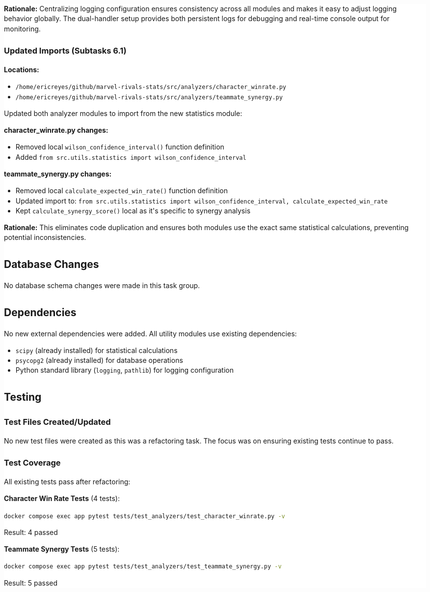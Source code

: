 **Rationale:** Centralizing logging configuration ensures consistency across all modules and makes it easy to adjust logging behavior globally. The dual-handler setup provides both persistent logs for debugging and real-time console output for monitoring.

### Updated Imports (Subtasks 6.1)
**Locations:**
- `/home/ericreyes/github/marvel-rivals-stats/src/analyzers/character_winrate.py`
- `/home/ericreyes/github/marvel-rivals-stats/src/analyzers/teammate_synergy.py`

Updated both analyzer modules to import from the new statistics module:

**character_winrate.py changes:**
- Removed local `wilson_confidence_interval()` function definition
- Added `from src.utils.statistics import wilson_confidence_interval`

**teammate_synergy.py changes:**
- Removed local `calculate_expected_win_rate()` function definition
- Updated import to: `from src.utils.statistics import wilson_confidence_interval, calculate_expected_win_rate`
- Kept `calculate_synergy_score()` local as it's specific to synergy analysis

**Rationale:** This eliminates code duplication and ensures both modules use the exact same statistical calculations, preventing potential inconsistencies.

## Database Changes
No database schema changes were made in this task group.

## Dependencies
No new external dependencies were added. All utility modules use existing dependencies:
- `scipy` (already installed) for statistical calculations
- `psycopg2` (already installed) for database operations
- Python standard library (`logging`, `pathlib`) for logging configuration

## Testing

### Test Files Created/Updated
No new test files were created as this was a refactoring task. The focus was on ensuring existing tests continue to pass.

### Test Coverage
All existing tests pass after refactoring:

**Character Win Rate Tests** (4 tests):
```bash
docker compose exec app pytest tests/test_analyzers/test_character_winrate.py -v
```
Result: 4 passed

**Teammate Synergy Tests** (5 tests):
```bash
docker compose exec app pytest tests/test_analyzers/test_teammate_synergy.py -v
```
Result: 5 passed

